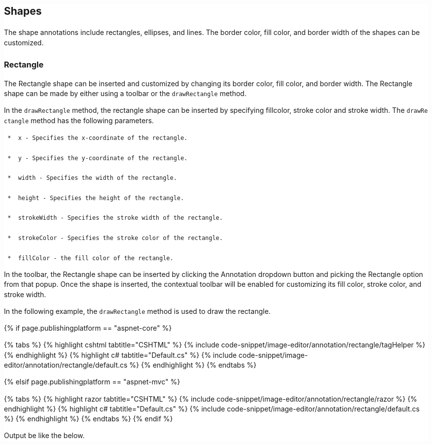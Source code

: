 ## Shapes

The shape annotations include rectangles, ellipses, and lines. The border color, fill color, and border width of the shapes can be customized.

### Rectangle

The Rectangle shape can be inserted and customized by changing its border color, fill color, and border width. The Rectangle shape can be made by either using a toolbar or the `drawRectangle` method.

In the `drawRectangle` method, the rectangle shape can be inserted by specifying fillcolor, stroke color and stroke width. The `drawRectangle` method has the following parameters.

     *  x - Specifies the x-coordinate of the rectangle.

     *  y - Specifies the y-coordinate of the rectangle.

     *  width - Specifies the width of the rectangle.

     *  height - Specifies the height of the rectangle.

     *  strokeWidth - Specifies the stroke width of the rectangle.

     *  strokeColor - Specifies the stroke color of the rectangle.

     *  fillColor - the fill color of the rectangle.

In the toolbar, the Rectangle shape can be inserted by clicking the Annotation dropdown button and picking the Rectangle option from that popup. Once the shape is inserted, the contextual toolbar will be enabled for customizing its fill color, stroke color, and stroke width.

In the following example, the `drawRectangle` method is used to draw the rectangle.

{% if page.publishingplatform == "aspnet-core" %}

{% tabs %}
{% highlight cshtml tabtitle="CSHTML" %}
{% include code-snippet/image-editor/annotation/rectangle/tagHelper %}
{% endhighlight %}
{% highlight c# tabtitle="Default.cs" %}
{% include code-snippet/image-editor/annotation/rectangle/default.cs %}
{% endhighlight %}
{% endtabs %}

{% elsif page.publishingplatform == "aspnet-mvc" %}

{% tabs %}
{% highlight razor tabtitle="CSHTML" %}
{% include code-snippet/image-editor/annotation/rectangle/razor %}
{% endhighlight %}
{% highlight c# tabtitle="Default.cs" %}
{% include code-snippet/image-editor/annotation/rectangle/default.cs %}
{% endhighlight %}
{% endtabs %}
{% endif %}

Output be like the below.
